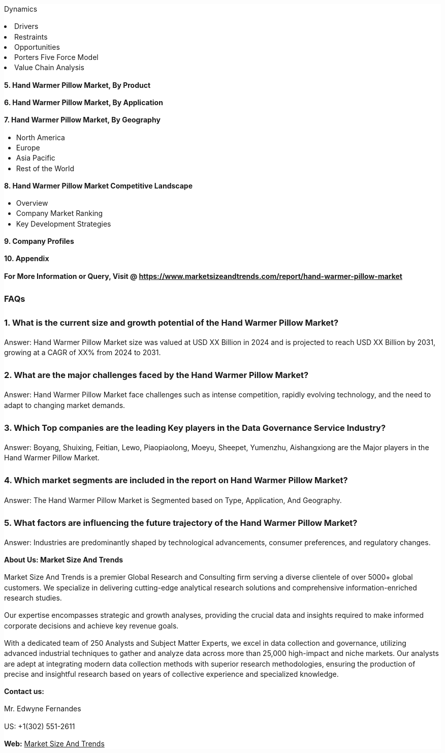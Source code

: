 Dynamics</span></li><li><span class="">Drivers</span></li><li><span class="">Restraints</span></li><li><span class="">Opportunities</span></li><li><span class="">Porters Five Force Model</span></li><li><span class="">Value Chain Analysis</span></li></ul></div><div class="" data-test-id=""><p><strong><span class="">5. Hand Warmer Pillow Market, By Product</span></strong></p></div><div class="" data-test-id=""><p><strong><span class="">6. Hand Warmer Pillow Market, By Application</span></strong></p></div><div class="" data-test-id=""><p><strong><span class="">7. Hand Warmer Pillow Market, By Geography</span></strong></p></div><div class="" data-test-id=""><ul><li><span class="">North America</span></li><li><span class="">Europe</span></li><li><span class="">Asia Pacific</span></li><li><span class="">Rest of the World</span></li></ul></div><div class="" data-test-id=""><p><strong><span class="">8. Hand Warmer Pillow Market Competitive Landscape</span></strong></p></div><div class="" data-test-id=""><ul><li><span class="">Overview</span></li><li><span class="">Company Market Ranking</span></li><li><span class="">Key Development Strategies</span></li></ul></div><div class="" data-test-id=""><p><strong><span class="">9. Company Profiles</span></strong></p></div><div class="" data-test-id=""><p><strong><span class="">10. Appendix</span></strong></p></div><div class="" data-test-id=""><p><strong><span class="">For More Information or Query, Visit @ <a href="https://www.marketsizeandtrends.com/report/hand-warmer-pillow-market" target="_blank">https://www.marketsizeandtrends.com/report/hand-warmer-pillow-market</a></span></strong></p></div><div class="" data-test-id=""><div class="article-main__content" data-test-id="publishing-text-block"><h3><strong><span class="">FAQs</span></strong></h3></div><div class="article-main__content" data-test-id="publishing-text-block"><h3><span class="">1. What is the current size and growth potential of the Hand Warmer Pillow Market?</span></h3></div><div class="article-main__content" data-test-id="publishing-text-block"><p><span class="font-[700]">Answer</span><span class="">: Hand Warmer Pillow Market size was valued at USD XX Billion in 2024 and is projected to reach USD XX Billion by 2031, growing at a CAGR of XX% from 2024 to 2031.</span></p></div><div class="article-main__content" data-test-id="publishing-text-block"><h3><span class="">2. What are the major challenges faced by the Hand Warmer Pillow Market?</span></h3></div><div class="article-main__content" data-test-id="publishing-text-block"><p><span class="font-[700]">Answer</span><span class="">: Hand Warmer Pillow Market face challenges such as intense competition, rapidly evolving technology, and the need to adapt to changing market demands.</span></p></div><div class="article-main__content" data-test-id="publishing-text-block"><h3><span class="">3. Which Top companies are the leading Key players in the Data Governance Service Industry?</span></h3></div><div class="article-main__content" data-test-id="publishing-text-block"><p><span class="font-[700]">Answer</span><span class="">: Boyang, Shuixing, Feitian, Lewo, Piaopiaolong, Moeyu, Sheepet, Yumenzhu, Aishangxiong are the Major players in the Hand Warmer Pillow Market.</span></p></div><div class="article-main__content" data-test-id="publishing-text-block"><h3><span class="">4. Which market segments are included in the report on Hand Warmer Pillow Market?</span></h3></div><div class="article-main__content" data-test-id="publishing-text-block"><p><span class="font-[700]">Answer</span><span class="">: The Hand Warmer Pillow Market is Segmented based on Type, Application, And Geography.</span></p></div><div class="article-main__content" data-test-id="publishing-text-block"><h3><span class="">5. What factors are influencing the future trajectory of the Hand Warmer Pillow Market?</span></h3></div><div class="article-main__content" data-test-id="publishing-text-block"><p><span class="font-[700]">Answer:</span><span class="">&nbsp;Industries are predominantly shaped by technological advancements, consumer preferences, and regulatory changes.</span></p></div><p><strong><span class="">About Us: Market Size And Trends</span></strong></p></div><div class="" data-test-id=""><p><span class="">Market Size And Trends is a premier Global Research and Consulting firm serving a diverse clientele of over 5000+ global customers. We specialize in delivering cutting-edge analytical research solutions and comprehensive information-enriched research studies.</span></p></div><div class="" data-test-id=""><p><span class="">Our expertise encompasses strategic and growth analyses, providing the crucial data and insights required to make informed corporate decisions and achieve key revenue goals.</span></p></div><div class="" data-test-id=""><p><span class="">With a dedicated team of 250 Analysts and Subject Matter Experts, we excel in data collection and governance, utilizing advanced industrial techniques to gather and analyze data across more than 25,000 high-impact and niche markets. Our analysts are adept at integrating modern data collection methods with superior research methodologies, ensuring the production of precise and insightful research based on years of collective experience and specialized knowledge.</span></p></div><div class="" data-test-id=""><p><strong><span class="">Contact us:</span></strong></p></div><div class="" data-test-id=""><p><span class="">Mr. Edwyne Fernandes</span></p></div><div class="" data-test-id=""><p><span class="">US: +1(302) 551-2611<br /></span></p><p><span class=""><strong>Web:</strong> <a href="https://www.marketsizeandtrends.com/" target="_blank">Market Size And Trends</a></span></p></div>
